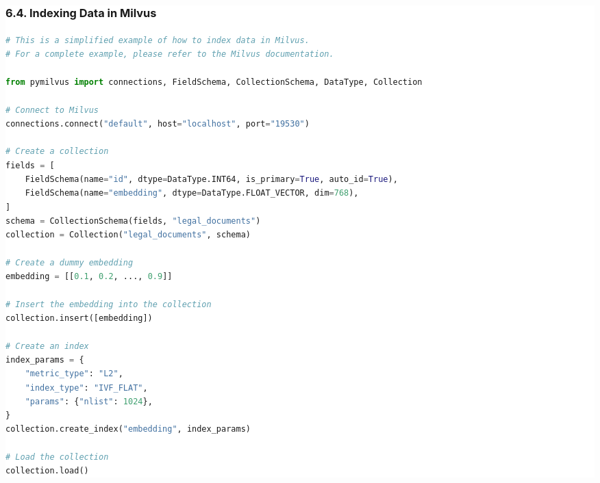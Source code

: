 ### 6.4. Indexing Data in Milvus

```python
# This is a simplified example of how to index data in Milvus.
# For a complete example, please refer to the Milvus documentation.

from pymilvus import connections, FieldSchema, CollectionSchema, DataType, Collection

# Connect to Milvus
connections.connect("default", host="localhost", port="19530")

# Create a collection
fields = [
    FieldSchema(name="id", dtype=DataType.INT64, is_primary=True, auto_id=True),
    FieldSchema(name="embedding", dtype=DataType.FLOAT_VECTOR, dim=768),
]
schema = CollectionSchema(fields, "legal_documents")
collection = Collection("legal_documents", schema)

# Create a dummy embedding
embedding = [[0.1, 0.2, ..., 0.9]]

# Insert the embedding into the collection
collection.insert([embedding])

# Create an index
index_params = {
    "metric_type": "L2",
    "index_type": "IVF_FLAT",
    "params": {"nlist": 1024},
}
collection.create_index("embedding", index_params)

# Load the collection
collection.load()
```


